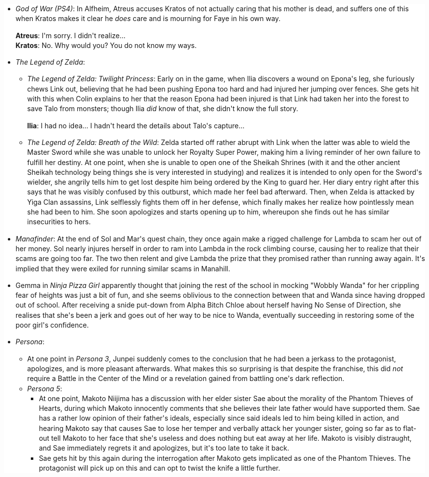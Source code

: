 -   _God of War (PS4)_: In Alfheim, Atreus accuses Kratos of not actually caring that his mother is dead, and suffers one of this when Kratos makes it clear he _does_ care and is mourning for Faye in his own way.
    
    **Atreus**: I'm sorry. I didn't realize...  
    **Kratos**: No. Why would you? You do not know my ways.
    
-   _The Legend of Zelda_:
    -   _The Legend of Zelda: Twilight Princess_: Early on in the game, when Ilia discovers a wound on Epona's leg, she furiously chews Link out, believing that he had been pushing Epona too hard and had injured her jumping over fences. She gets hit with this when Colin explains to her that the reason Epona had been injured is that Link had taken her into the forest to save Talo from monsters; though Ilia _did_ know of that, she didn't know the full story.
        
        **Ilia**: I had no idea... I hadn't heard the details about Talo's capture...
        
    -   _The Legend of Zelda: Breath of the Wild_: Zelda started off rather abrupt with Link when the latter was able to wield the Master Sword while she was unable to unlock her Royalty Super Power, making him a living reminder of her own failure to fulfill her destiny. At one point, when she is unable to open one of the Sheikah Shrines (with it and the other ancient Sheikah technology being things she is very interested in studying) and realizes it is intended to only open for the Sword's wielder, she angrily tells him to get lost despite him being ordered by the King to guard her. Her diary entry right after this says that he was visibly confused by this outburst, which made her feel bad afterward. Then, when Zelda is attacked by Yiga Clan assassins, Link selflessly fights them off in her defense, which finally makes her realize how pointlessly mean she had been to him. She soon apologizes and starts opening up to him, whereupon she finds out he has similar insecurities to hers.
-   _Manafinder_: At the end of Sol and Mar's quest chain, they once again make a rigged challenge for Lambda to scam her out of her money. Sol nearly injures herself in order to ram into Lambda in the rock climbing course, causing her to realize that their scams are going too far. The two then relent and give Lambda the prize that they promised rather than running away again. It's implied that they were exiled for running similar scams in Manahill.
-   Gemma in _Ninja Pizza Girl_ apparently thought that joining the rest of the school in mocking "Wobbly Wanda" for her crippling fear of heights was just a bit of fun, and she seems oblivious to the connection between that and Wanda since having dropped out of school. After receiving a snide put-down from Alpha Bitch Chloe about herself having No Sense of Direction, she realises that she's been a jerk and goes out of her way to be nice to Wanda, eventually succeeding in restoring some of the poor girl's confidence.
-   _Persona_:
    -   At one point in _Persona 3_, Junpei suddenly comes to the conclusion that he had been a jerkass to the protagonist, apologizes, and is more pleasant afterwards. What makes this so surprising is that despite the franchise, this did _not_ require a Battle in the Center of the Mind or a revelation gained from battling one's dark reflection.
    -   _Persona 5_:
        -   At one point, Makoto Niijima has a discussion with her elder sister Sae about the morality of the Phantom Thieves of Hearts, during which Makoto innocently comments that she believes their late father would have supported them. Sae has a rather low opinion of their father's ideals, especially since said ideals led to him being killed in action, and hearing Makoto say that causes Sae to lose her temper and verbally attack her younger sister, going so far as to flat-out tell Makoto to her face that she's useless and does nothing but eat away at her life. Makoto is visibly distraught, and Sae immediately regrets it and apologizes, but it's too late to take it back.
        -   Sae gets hit by this again during the interrogation after Makoto gets implicated as one of the Phantom Thieves. The protagonist will pick up on this and can opt to twist the knife a little further.
            
